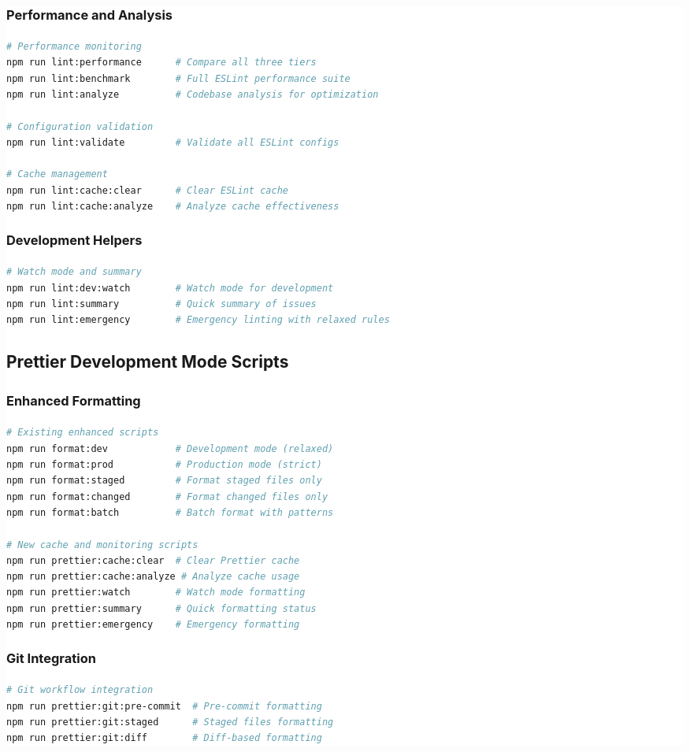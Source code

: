 ### Performance and Analysis

```bash
# Performance monitoring
npm run lint:performance      # Compare all three tiers
npm run lint:benchmark        # Full ESLint performance suite
npm run lint:analyze          # Codebase analysis for optimization

# Configuration validation
npm run lint:validate         # Validate all ESLint configs

# Cache management
npm run lint:cache:clear      # Clear ESLint cache
npm run lint:cache:analyze    # Analyze cache effectiveness
```

### Development Helpers

```bash
# Watch mode and summary
npm run lint:dev:watch        # Watch mode for development
npm run lint:summary          # Quick summary of issues
npm run lint:emergency        # Emergency linting with relaxed rules
```

## Prettier Development Mode Scripts

### Enhanced Formatting

```bash
# Existing enhanced scripts
npm run format:dev            # Development mode (relaxed)
npm run format:prod           # Production mode (strict)
npm run format:staged         # Format staged files only
npm run format:changed        # Format changed files only
npm run format:batch          # Batch format with patterns

# New cache and monitoring scripts
npm run prettier:cache:clear  # Clear Prettier cache
npm run prettier:cache:analyze # Analyze cache usage
npm run prettier:watch        # Watch mode formatting
npm run prettier:summary      # Quick formatting status
npm run prettier:emergency    # Emergency formatting
```

### Git Integration

```bash
# Git workflow integration
npm run prettier:git:pre-commit  # Pre-commit formatting
npm run prettier:git:staged      # Staged files formatting
npm run prettier:git:diff        # Diff-based formatting
```
